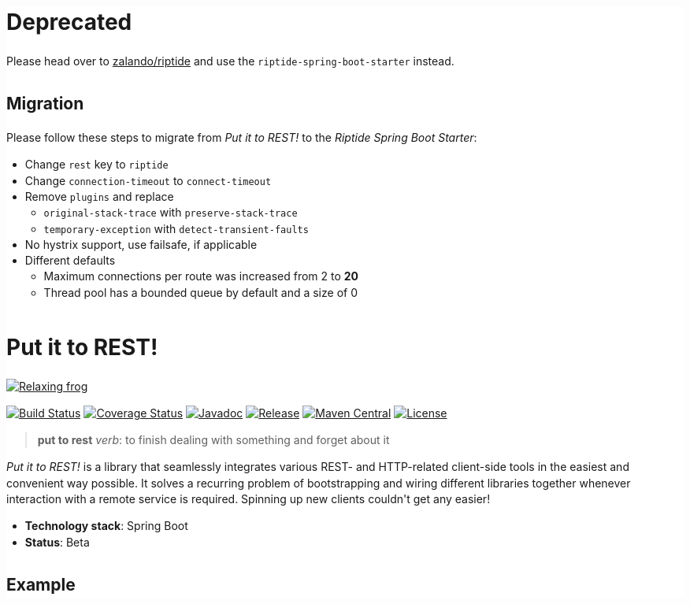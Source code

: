 # Deprecated

Please head over to [zalando/riptide](https://github.com/zalando/riptide) and use
the `riptide-spring-boot-starter` instead.

## Migration

Please follow these steps to migrate from *Put it to REST!* to the *Riptide Spring Boot Starter*:

- Change `rest` key to `riptide`
- Change `connection-timeout` to `connect-timeout`
- Remove `plugins` and replace
  - `original-stack-trace` with `preserve-stack-trace`
  - `temporary-exception` with `detect-transient-faults`
- No hystrix support, use failsafe, if applicable
- Different defaults
  - Maximum connections per route was increased from 2 to **20**
  - Thread pool has a bounded queue by default and a size of 0

# Put it to REST!

[![Relaxing frog](docs/frog.jpg)](https://pixabay.com/en/frog-meadow-relaxed-relaxation-fig-1109795/)

[![Build Status](https://img.shields.io/travis/zalando-incubator/put-it-to-rest/master.svg)](https://travis-ci.org/zalando-incubator/put-it-to-rest)
[![Coverage Status](https://img.shields.io/coveralls/zalando-incubator/put-it-to-rest/master.svg)](https://coveralls.io/r/zalando-incubator/put-it-to-rest)
[![Javadoc](http://javadoc.io/badge/org.zalando/put-it-to-rest.svg)](http://www.javadoc.io/doc/org.zalando/put-it-to-rest)
[![Release](https://img.shields.io/github/release/zalando-incubator/put-it-to-rest.svg)](https://github.com/zalando-incubator/put-it-to-rest/releases)
[![Maven Central](https://img.shields.io/maven-central/v/org.zalando/put-it-to-rest.svg)](https://maven-badges.herokuapp.com/maven-central/org.zalando/put-it-to-rest)
[![License](https://img.shields.io/badge/license-MIT-blue.svg)](https://raw.githubusercontent.com/zalando-incubator/put-it-to-rest/master/LICENSE)

> **put to rest** *verb*: to finish dealing with something and forget about it

*Put it to REST!* is a library that seamlessly integrates various REST- and HTTP-related client-side tools in the
easiest and convenient way possible. It solves a recurring problem of bootstrapping and wiring different libraries
together whenever interaction with a remote service is required. Spinning up new clients couldn't get any easier!

- **Technology stack**: Spring Boot
- **Status**:  Beta

## Example
